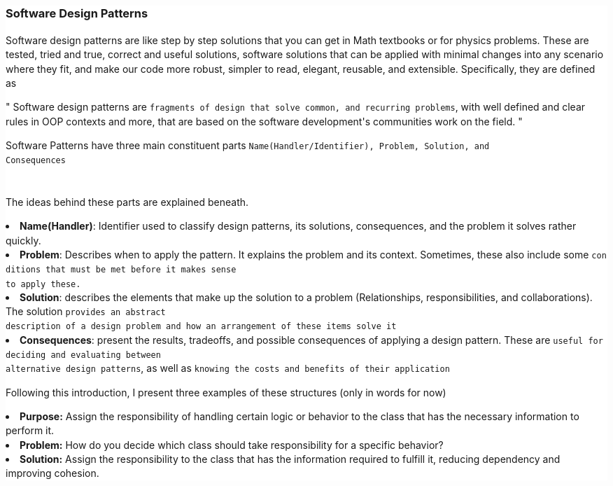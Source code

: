 ### Software Design Patterns


<p>Software design patterns are like step by step solutions that you can get in Math textbooks or for physics 
problems. These are tested, tried and true, correct and useful solutions, software solutions that can be applied 
with minimal changes into any scenario where they fit, and make our code more robust, simpler to read, elegant, 
reusable, and extensible. Specifically, they are defined as</p>
<procedure>
<p>" Software design patterns are <code>fragments of design that solve common, and recurring problems</code>, with 
well defined and clear rules in OOP contexts and more, that are based on the software development's communities work 
on the field. "</p>
</procedure>
<p>Software Patterns have three main constituent parts <code>Name(Handler/Identifier), Problem, Solution, and 
Consequences
</code>
<br/><br/>
The ideas behind these parts are explained beneath.
</p>
<procedure>
<list>
<li><b><format color="CornFlowerBlue">Name(Handler)</format></b>: Identifier used to classify design patterns, its solutions, consequences, and the problem it solves rather quickly.</li> 
<li><b><format color="CornFlowerBlue">Problem</format></b>: Describes when to apply the pattern. It explains the 
problem and its context. Sometimes, these also include some <code>conditions that must be met before it makes sense 
to apply these. 
</code></li> 
<li><b><format color="CornFlowerBlue">Solution</format></b>: describes the elements that make up the solution to a 
problem (Relationships, responsibilities, and collaborations). The solution <code>provides an abstract 
description of a design problem and how an arrangement of these items solve it</code></li>
<li><b><format color="CornFlowerBlue">Consequences</format></b>: present the results, tradeoffs, and possible 
consequences of applying a design pattern. These are <code>useful for deciding and evaluating between 
alternative design patterns</code>, as well as <code>knowing the costs and benefits of their application</code></li> 
</list>
</procedure>
<p>Following this introduction, I present three examples of these structures (only in words for now)</p>
<procedure>
<tabs>
<tab title="Information Expert">
  <list>
    <li><b>Purpose:</b> Assign the responsibility of handling certain logic or behavior to the class that has the necessary information to perform it.</li>
    <li><b>Problem:</b> How do you decide which class should take responsibility for a specific behavior?</li>
    <li><b>Solution:</b> Assign the responsibility to the class that has the information required to fulfill it, reducing dependency and improving cohesion.</li>
  </list>
</tab>
<tab title="Singleton">
  <list>
